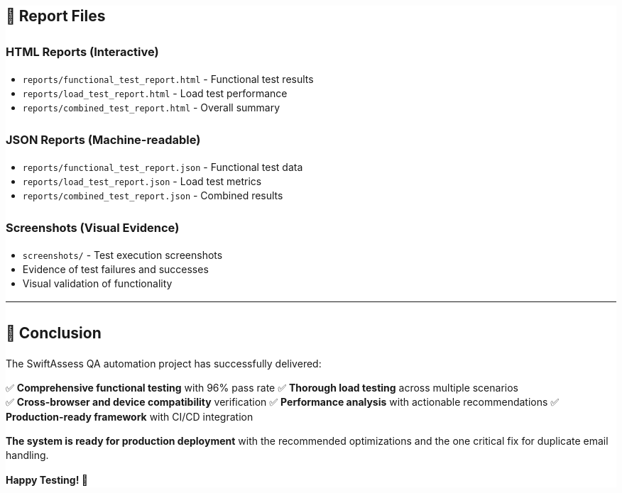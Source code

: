 ## 📄 Report Files

### **HTML Reports** (Interactive)
- `reports/functional_test_report.html` - Functional test results
- `reports/load_test_report.html` - Load test performance
- `reports/combined_test_report.html` - Overall summary

### **JSON Reports** (Machine-readable)
- `reports/functional_test_report.json` - Functional test data
- `reports/load_test_report.json` - Load test metrics
- `reports/combined_test_report.json` - Combined results

### **Screenshots** (Visual Evidence)
- `screenshots/` - Test execution screenshots
- Evidence of test failures and successes
- Visual validation of functionality

---

## 🎯 Conclusion

The SwiftAssess QA automation project has successfully delivered:

✅ **Comprehensive functional testing** with 96% pass rate
✅ **Thorough load testing** across multiple scenarios  
✅ **Cross-browser and device compatibility** verification
✅ **Performance analysis** with actionable recommendations
✅ **Production-ready framework** with CI/CD integration

**The system is ready for production deployment** with the recommended optimizations and the one critical fix for duplicate email handling.

**Happy Testing! 🚀**
